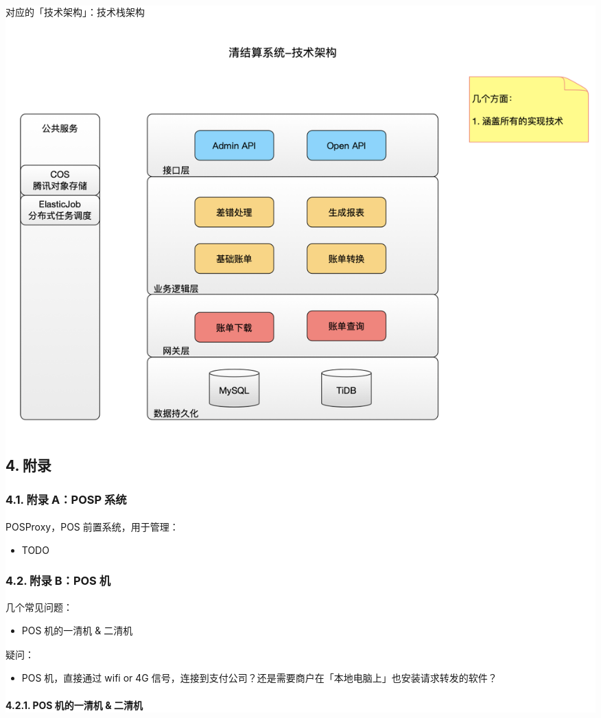 对应的「技术架构」：技术栈架构

![](/images/fin-tech/clearing-and-settlement/clearning-and-settlement-sys-framework.png)


## 4. 附录

### 4.1. 附录 A：POSP 系统

POSProxy，POS 前置系统，用于管理：

* TODO


### 4.2. 附录 B：POS 机

几个常见问题：

* POS 机的一清机 & 二清机

疑问：

* POS 机，直接通过 wifi or 4G 信号，连接到支付公司？还是需要商户在「本地电脑上」也安装请求转发的软件？

#### 4.2.1. POS 机的一清机 & 二清机
